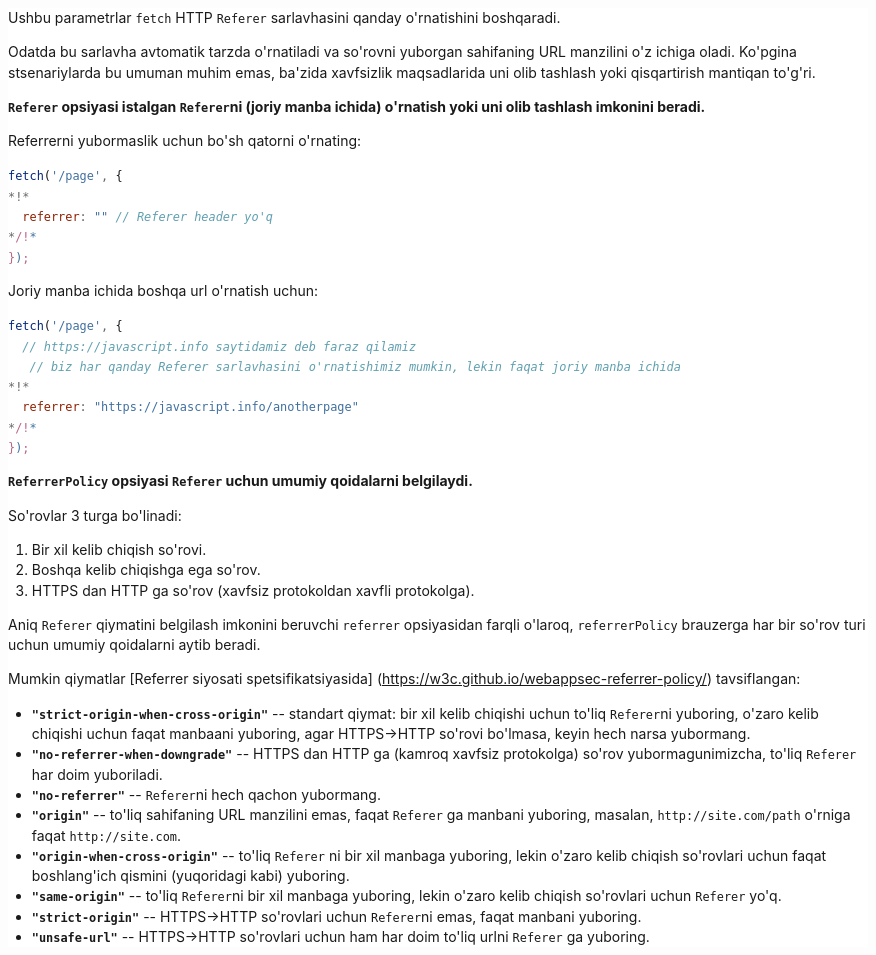 Ushbu parametrlar `fetch` HTTP `Referer` sarlavhasini qanday o'rnatishini boshqaradi.

Odatda bu sarlavha avtomatik tarzda o'rnatiladi va so'rovni yuborgan sahifaning URL manzilini o'z ichiga oladi. Ko'pgina stsenariylarda bu umuman muhim emas, ba'zida xavfsizlik maqsadlarida uni olib tashlash yoki qisqartirish mantiqan to'g'ri.

**`Referer` opsiyasi istalgan `Referer`ni (joriy manba ichida) o'rnatish yoki uni olib tashlash imkonini beradi.**

Referrerni yubormaslik uchun bo'sh qatorni o'rnating:
```js
fetch('/page', {
*!*
  referrer: "" // Referer header yo'q
*/!*
});
```

Joriy manba ichida boshqa url o'rnatish uchun:

```js
fetch('/page', {
  // https://javascript.info saytidamiz deb faraz qilamiz
   // biz har qanday Referer sarlavhasini o'rnatishimiz mumkin, lekin faqat joriy manba ichida
*!*
  referrer: "https://javascript.info/anotherpage"
*/!*
});
```

**`ReferrerPolicy` opsiyasi `Referer` uchun umumiy qoidalarni belgilaydi.**

So'rovlar 3 turga bo'linadi:

1. Bir xil kelib chiqish so'rovi.
2. Boshqa kelib chiqishga ega so'rov.
3. HTTPS dan HTTP ga so'rov (xavfsiz protokoldan xavfli protokolga).

Aniq `Referer` qiymatini belgilash imkonini beruvchi `referrer` opsiyasidan farqli o'laroq, `referrerPolicy` brauzerga har bir so'rov turi uchun umumiy qoidalarni aytib beradi.

Mumkin qiymatlar [Referrer siyosati spetsifikatsiyasida] (https://w3c.github.io/webappsec-referrer-policy/) tavsiflangan:

- **`"strict-origin-when-cross-origin"`** -- standart qiymat: bir xil kelib chiqishi uchun to'liq `Referer`ni yuboring, o'zaro kelib chiqishi uchun faqat manbaani yuboring, agar HTTPS→HTTP so'rovi bo'lmasa, keyin hech narsa yubormang.
- **`"no-referrer-when-downgrade"`** -- HTTPS dan HTTP ga (kamroq xavfsiz protokolga) so'rov yubormagunimizcha, to'liq `Referer` har doim yuboriladi.
- **`"no-referrer"`** -- `Referer`ni hech qachon yubormang.
- **`"origin"`** -- to'liq sahifaning URL manzilini emas, faqat `Referer` ga manbani yuboring, masalan, `http://site.com/path` o'rniga faqat `http://site.com`.
- **`"origin-when-cross-origin"`** -- to'liq `Referer` ni bir xil manbaga yuboring, lekin o'zaro kelib chiqish so'rovlari uchun faqat boshlang'ich qismini (yuqoridagi kabi) yuboring.
- **`"same-origin"`** -- to'liq `Referer`ni bir xil manbaga yuboring, lekin o'zaro kelib chiqish so'rovlari uchun `Referer` yo'q.
- **`"strict-origin"`** -- HTTPS→HTTP so'rovlari uchun `Referer`ni emas, faqat manbani yuboring.
- **`"unsafe-url"`** -- HTTPS→HTTP so'rovlari uchun ham har doim to'liq urlni `Referer` ga yuboring.

